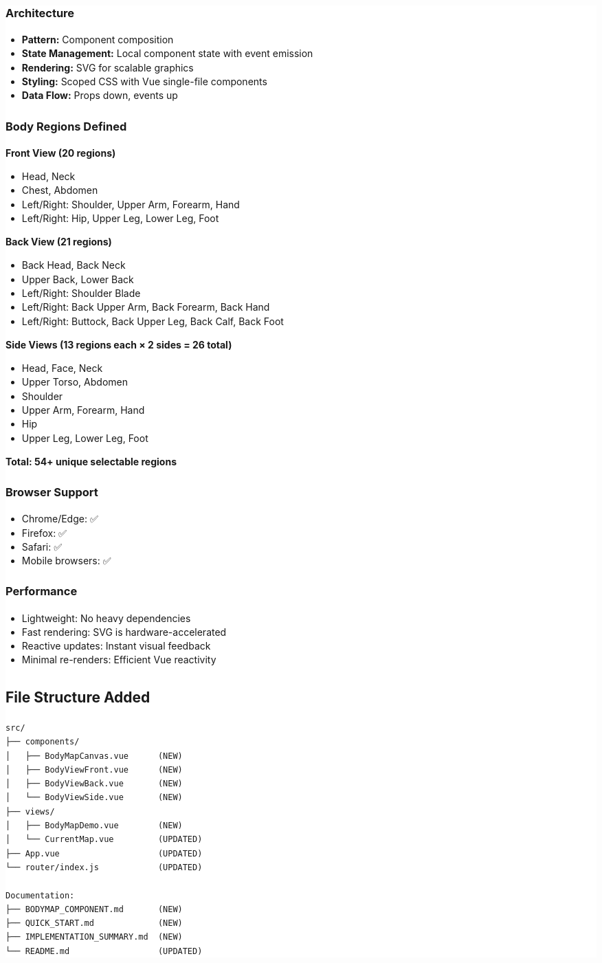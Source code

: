 ### Architecture
- **Pattern:** Component composition
- **State Management:** Local component state with event emission
- **Rendering:** SVG for scalable graphics
- **Styling:** Scoped CSS with Vue single-file components
- **Data Flow:** Props down, events up

### Body Regions Defined

**Front View (20 regions)**
- Head, Neck
- Chest, Abdomen
- Left/Right: Shoulder, Upper Arm, Forearm, Hand
- Left/Right: Hip, Upper Leg, Lower Leg, Foot

**Back View (21 regions)**
- Back Head, Back Neck
- Upper Back, Lower Back
- Left/Right: Shoulder Blade
- Left/Right: Back Upper Arm, Back Forearm, Back Hand
- Left/Right: Buttock, Back Upper Leg, Back Calf, Back Foot

**Side Views (13 regions each × 2 sides = 26 total)**
- Head, Face, Neck
- Upper Torso, Abdomen
- Shoulder
- Upper Arm, Forearm, Hand
- Hip
- Upper Leg, Lower Leg, Foot

**Total: 54+ unique selectable regions**

### Browser Support
- Chrome/Edge: ✅
- Firefox: ✅
- Safari: ✅
- Mobile browsers: ✅

### Performance
- Lightweight: No heavy dependencies
- Fast rendering: SVG is hardware-accelerated
- Reactive updates: Instant visual feedback
- Minimal re-renders: Efficient Vue reactivity

## File Structure Added

```
src/
├── components/
│   ├── BodyMapCanvas.vue      (NEW)
│   ├── BodyViewFront.vue      (NEW)
│   ├── BodyViewBack.vue       (NEW)
│   └── BodyViewSide.vue       (NEW)
├── views/
│   ├── BodyMapDemo.vue        (NEW)
│   └── CurrentMap.vue         (UPDATED)
├── App.vue                    (UPDATED)
└── router/index.js            (UPDATED)

Documentation:
├── BODYMAP_COMPONENT.md       (NEW)
├── QUICK_START.md             (NEW)
├── IMPLEMENTATION_SUMMARY.md  (NEW)
└── README.md                  (UPDATED)
```